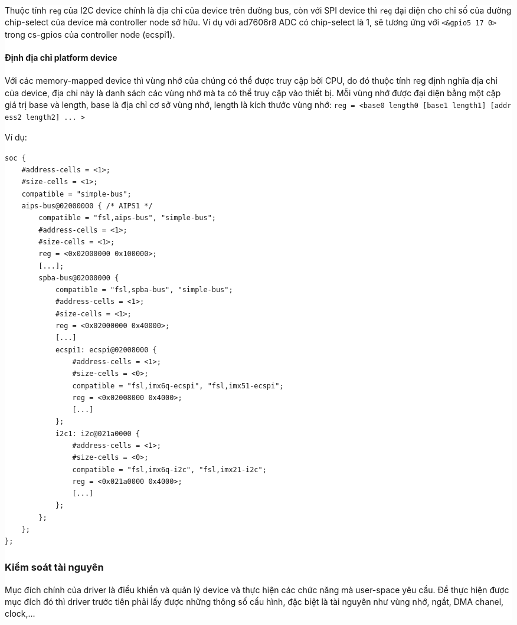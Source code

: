 Thuộc tính ```reg``` của I2C device chính là địa chỉ của device trên đường bus, còn với SPI device thì ```reg``` đại diện cho chỉ số của đường chip-select của device mà controller node sở hữu. Ví dụ với ad7606r8 ADC có chip-select là 1, sẽ tương ứng với ```<&gpio5 17 0>``` trong cs-gpios của controller node (ecspi1).

#### Định địa chỉ platform device
Với các memory-mapped device thì vùng nhớ của chúng có thể được truy cập bởi CPU, do đó thuộc tính reg định nghĩa địa chỉ của device, địa chỉ này là danh sách các vùng nhớ mà ta có thể truy cập vào thiết bị. Mỗi vùng nhớ được đại diện bằng một cặp giá trị base và length, base là địa chỉ cơ sở vùng nhớ, length là kích thước vùng nhớ: ```reg = <base0 length0 [base1 length1] [address2 length2] ... >```

Ví dụ:
```dts
soc {
    #address-cells = <1>;
    #size-cells = <1>;
    compatible = "simple-bus";
    aips-bus@02000000 { /* AIPS1 */
        compatible = "fsl,aips-bus", "simple-bus";
        #address-cells = <1>;
        #size-cells = <1>;
        reg = <0x02000000 0x100000>;
        [...];
        spba-bus@02000000 {
            compatible = "fsl,spba-bus", "simple-bus";
            #address-cells = <1>;
            #size-cells = <1>;
            reg = <0x02000000 0x40000>;
            [...]
            ecspi1: ecspi@02008000 {
                #address-cells = <1>;
                #size-cells = <0>;
                compatible = "fsl,imx6q-ecspi", "fsl,imx51-ecspi";
                reg = <0x02008000 0x4000>;
                [...]
            };
            i2c1: i2c@021a0000 {
                #address-cells = <1>;
                #size-cells = <0>;
                compatible = "fsl,imx6q-i2c", "fsl,imx21-i2c";
                reg = <0x021a0000 0x4000>;
                [...]
            };
        };
    };
};
```

### Kiểm soát tài nguyên

Mục đích chính của driver là điều khiển và quản lý device và thực hiện các chức năng mà user-space yêu cầu. Để thực hiện được mục đích đó thì driver trước tiên phải lấy được những thông số cấu hình, đặc biệt là tài nguyên như vùng nhớ, ngắt, DMA chanel, clock,...
